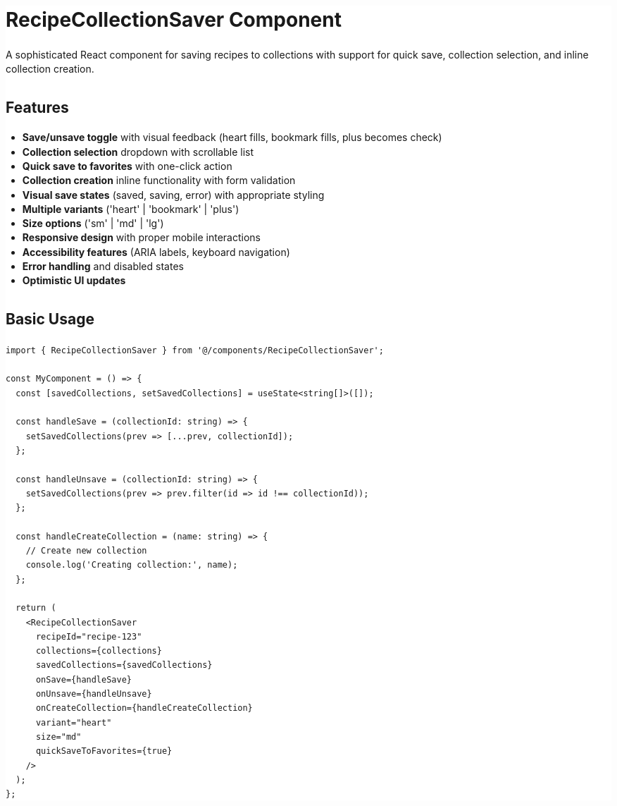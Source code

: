 # RecipeCollectionSaver Component

A sophisticated React component for saving recipes to collections with support for quick save, collection selection, and inline collection creation.

## Features

- **Save/unsave toggle** with visual feedback (heart fills, bookmark fills, plus becomes check)
- **Collection selection** dropdown with scrollable list  
- **Quick save to favorites** with one-click action
- **Collection creation** inline functionality with form validation
- **Visual save states** (saved, saving, error) with appropriate styling
- **Multiple variants** ('heart' | 'bookmark' | 'plus')
- **Size options** ('sm' | 'md' | 'lg')
- **Responsive design** with proper mobile interactions
- **Accessibility features** (ARIA labels, keyboard navigation)
- **Error handling** and disabled states
- **Optimistic UI updates**

## Basic Usage

```tsx
import { RecipeCollectionSaver } from '@/components/RecipeCollectionSaver';

const MyComponent = () => {
  const [savedCollections, setSavedCollections] = useState<string[]>([]);
  
  const handleSave = (collectionId: string) => {
    setSavedCollections(prev => [...prev, collectionId]);
  };
  
  const handleUnsave = (collectionId: string) => {
    setSavedCollections(prev => prev.filter(id => id !== collectionId));
  };
  
  const handleCreateCollection = (name: string) => {
    // Create new collection
    console.log('Creating collection:', name);
  };

  return (
    <RecipeCollectionSaver
      recipeId="recipe-123"
      collections={collections}
      savedCollections={savedCollections}
      onSave={handleSave}
      onUnsave={handleUnsave}
      onCreateCollection={handleCreateCollection}
      variant="heart"
      size="md"
      quickSaveToFavorites={true}
    />
  );
};
```
